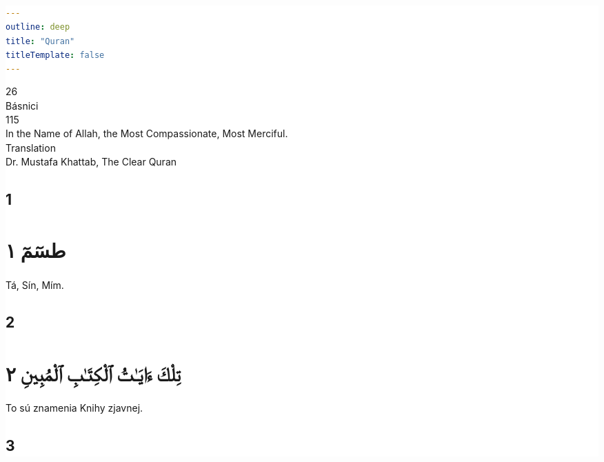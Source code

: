 ```yaml
---
outline: deep
title: "Quran"
titleTemplate: false
---
```



<div class="chapter-title-wrapper">
<div class="chapter-title">26</div>
<div class="chapter-title-slovak">Básnici</div>
<div class="chapter-opening">115</div>
<div class="chapter-opening-slovak">In the Name of Allah, the Most Compassionate, Most Merciful.</div>
</div>

<div class="intro2-wrapper">
<div class="chapter-info-wrapper">
<div class="chapter-info-translation">Translation</div>
<div class="chapter-info-name">Dr. Mustafa Khattab, The Clear Quran</div>
</div>

</div>

## 1


<Badge type="info" text="26:1" class="badge" />
<div>
<div class="main-verse" >

<h1 class="verse-arabic">طسٓمٓ ١</h1>
</div>

<p>Tá, Sín, Mím.</p>
</div>
<div class="break"></div>

## 2


<Badge type="info" text="26:2" class="badge" />
<div>
<div class="main-verse" >

<h1 class="verse-arabic">تِلْكَ ءَايَـٰتُ ٱلْكِتَـٰبِ ٱلْمُبِينِ ٢</h1>
</div>

<p>To sú znamenia Knihy zjavnej.</p>
</div>

<div class="break"></div>

## 3
